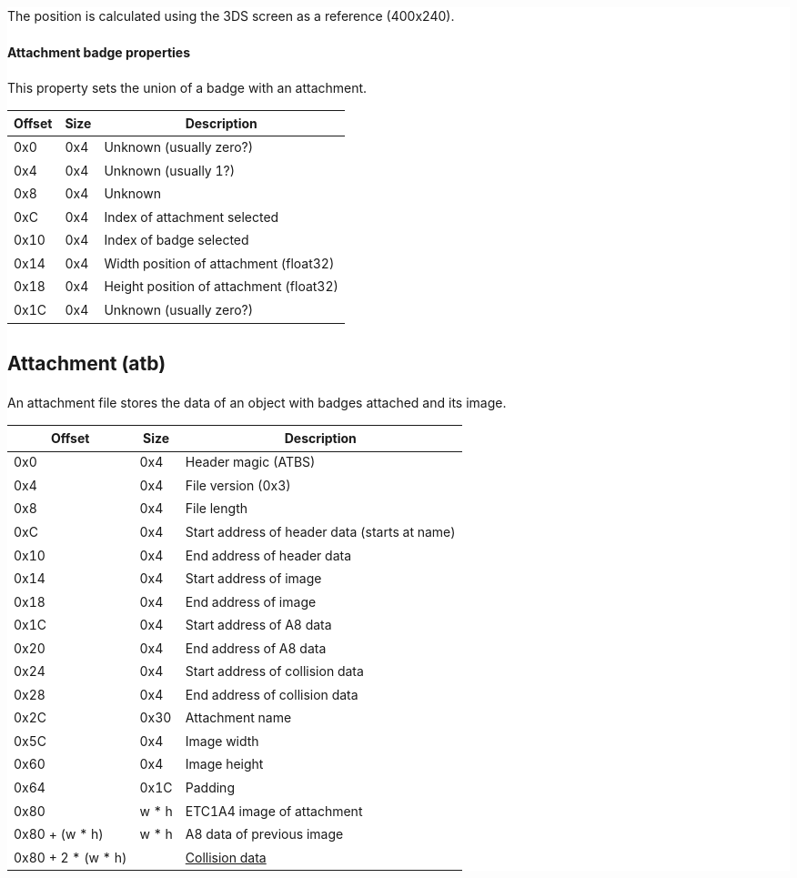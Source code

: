 The position is calculated using the 3DS screen as a reference
(400x240).

#### Attachment badge properties

This property sets the union of a badge with an attachment.

| Offset | Size | Description                             |
|--------|------|-----------------------------------------|
| 0x0    | 0x4  | Unknown (usually zero?)                 |
| 0x4    | 0x4  | Unknown (usually 1?)                    |
| 0x8    | 0x4  | Unknown                                 |
| 0xC    | 0x4  | Index of attachment selected            |
| 0x10   | 0x4  | Index of badge selected                 |
| 0x14   | 0x4  | Width position of attachment (float32)  |
| 0x18   | 0x4  | Height position of attachment (float32) |
| 0x1C   | 0x4  | Unknown (usually zero?)                 |

## Attachment (atb)

An attachment file stores the data of an object with badges attached and
its image.

| Offset               | Size   | Description                                   |
|----------------------|--------|-----------------------------------------------|
| 0x0                  | 0x4    | Header magic (ATBS)                           |
| 0x4                  | 0x4    | File version (0x3)                            |
| 0x8                  | 0x4    | File length                                   |
| 0xC                  | 0x4    | Start address of header data (starts at name) |
| 0x10                 | 0x4    | End address of header data                    |
| 0x14                 | 0x4    | Start address of image                        |
| 0x18                 | 0x4    | End address of image                          |
| 0x1C                 | 0x4    | Start address of A8 data                      |
| 0x20                 | 0x4    | End address of A8 data                        |
| 0x24                 | 0x4    | Start address of collision data               |
| 0x28                 | 0x4    | End address of collision data                 |
| 0x2C                 | 0x30   | Attachment name                               |
| 0x5C                 | 0x4    | Image width                                   |
| 0x60                 | 0x4    | Image height                                  |
| 0x64                 | 0x1C   | Padding                                       |
| 0x80                 | w \* h | ETC1A4 image of attachment                    |
| 0x80 + (w \* h)      | w \* h | A8 data of previous image                     |
| 0x80 + 2 \* (w \* h) |        | [Collision data](#Collision_data "wikilink")  |
